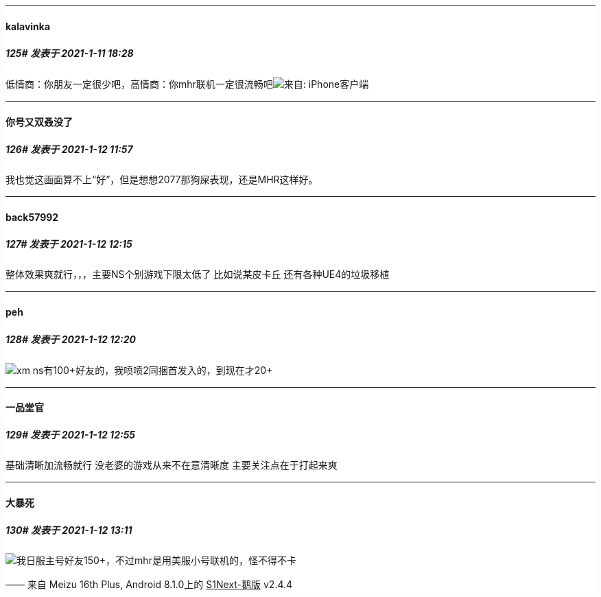 
-----

####  kalavinka  
##### 125#       发表于 2021-1-11 18:28


低情商：你朋友一定很少吧，高情商：你mhr联机一定很流畅吧<img src="https://static.saraba1st.com/image/smiley/face2017/037.png" referrerpolicy="no-referrer">来自: iPhone客户端


-----

####  你号又双叒没了  
##### 126#       发表于 2021-1-12 11:57


我也觉这画面算不上“好”，但是想想2077那狗屎表现，还是MHR这样好。


-----

####  back57992  
##### 127#       发表于 2021-1-12 12:15


整体效果爽就行，，，主要NS个别游戏下限太低了 比如说某皮卡丘 还有各种UE4的垃圾移植


-----

####  peh  
##### 128#       发表于 2021-1-12 12:20


<img src="https://static.saraba1st.com/image/smiley/face2017/037.png" referrerpolicy="no-referrer">xm ns有100+好友的，我喷喷2同捆首发入的，到现在才20+


-----

####  一品堂官  
##### 129#       发表于 2021-1-12 12:55


基础清晰加流畅就行 没老婆的游戏从来不在意清晰度 主要关注点在于打起来爽


-----

####  大暴死  
##### 130#       发表于 2021-1-12 13:11


<img src="https://static.saraba1st.com/image/smiley/face2017/037.png" referrerpolicy="no-referrer">我日服主号好友150+，不过mhr是用美服小号联机的，怪不得不卡

—— 来自 Meizu 16th Plus, Android 8.1.0上的 [S1Next-鹅版](https://github.com/ykrank/S1-Next/releases) v2.4.4

